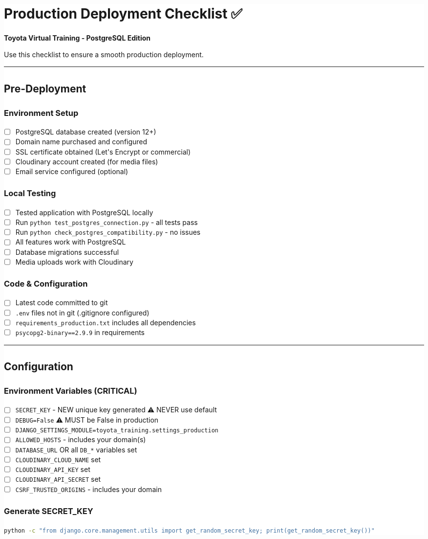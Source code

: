 # Production Deployment Checklist ✅
**Toyota Virtual Training - PostgreSQL Edition**

Use this checklist to ensure a smooth production deployment.

---

## Pre-Deployment

### Environment Setup
- [ ] PostgreSQL database created (version 12+)
- [ ] Domain name purchased and configured
- [ ] SSL certificate obtained (Let's Encrypt or commercial)
- [ ] Cloudinary account created (for media files)
- [ ] Email service configured (optional)

### Local Testing
- [ ] Tested application with PostgreSQL locally
- [ ] Run `python test_postgres_connection.py` - all tests pass
- [ ] Run `python check_postgres_compatibility.py` - no issues
- [ ] All features work with PostgreSQL
- [ ] Database migrations successful
- [ ] Media uploads work with Cloudinary

### Code & Configuration
- [ ] Latest code committed to git
- [ ] `.env` files not in git (.gitignore configured)
- [ ] `requirements_production.txt` includes all dependencies
- [ ] `psycopg2-binary==2.9.9` in requirements

---

## Configuration

### Environment Variables (CRITICAL)
- [ ] `SECRET_KEY` - NEW unique key generated ⚠️ NEVER use default
- [ ] `DEBUG=False` ⚠️ MUST be False in production
- [ ] `DJANGO_SETTINGS_MODULE=toyota_training.settings_production`
- [ ] `ALLOWED_HOSTS` - includes your domain(s)
- [ ] `DATABASE_URL` OR all `DB_*` variables set
- [ ] `CLOUDINARY_CLOUD_NAME` set
- [ ] `CLOUDINARY_API_KEY` set
- [ ] `CLOUDINARY_API_SECRET` set
- [ ] `CSRF_TRUSTED_ORIGINS` - includes your domain

### Generate SECRET_KEY
```bash
python -c "from django.core.management.utils import get_random_secret_key; print(get_random_secret_key())"
```
